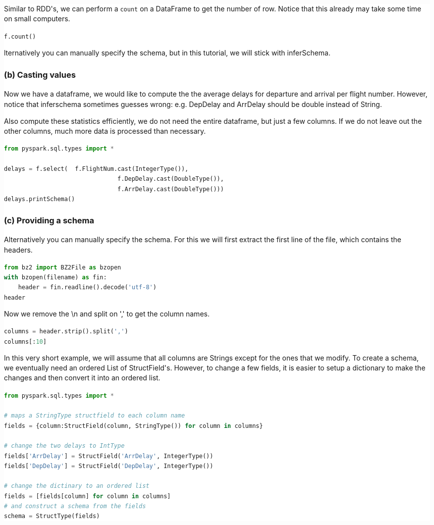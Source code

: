 Similar to RDD's, we can perform a `count` on a DataFrame to get the number of row. Notice that this already may take some time on small computers.


```python
f.count()
```

lternatively you can manually specify the schema, but in this tutorial, we will stick with inferSchema. 

### (b) Casting values

Now we have a dataframe, we would like to compute the the average delays for departure and arrival per flight number. However, notice that inferschema sometimes guesses wrong: e.g. DepDelay and ArrDelay should be double instead of String. 

Also compute these statistics efficiently, we do not need the entire dataframe, but just a few columns. If we do not leave out the other columns, much more data is processed than necessary.


```python
from pyspark.sql.types import *

delays = f.select(  f.FlightNum.cast(IntegerType()), 
                                f.DepDelay.cast(DoubleType()),
                                f.ArrDelay.cast(DoubleType()))
delays.printSchema()
```

### (c) Providing a schema

Alternatively you can manually specify the schema. For this we will first extract the first line of the file, which contains the headers.


```python
from bz2 import BZ2File as bzopen
with bzopen(filename) as fin:
    header = fin.readline().decode('utf-8')
header
```

Now we remove the \n and split on ',' to get the column names.


```python
columns = header.strip().split(',')
columns[:10]
```

In this very short example, we will assume that all columns are Strings except for the ones that we modify. To create a schema, we eventually need an ordered List of StructField's. However, to change a few fields, it is easier to setup a dictionary to make the changes and then convert it into an ordered list.


```python
from pyspark.sql.types import *

# maps a StringType structfield to each column name
fields = {column:StructField(column, StringType()) for column in columns}

# change the two delays to IntType
fields['ArrDelay'] = StructField('ArrDelay', IntegerType())
fields['DepDelay'] = StructField('DepDelay', IntegerType())

# change the dictinary to an ordered list
fields = [fields[column] for column in columns]
# and construct a schema from the fields
schema = StructType(fields)

```